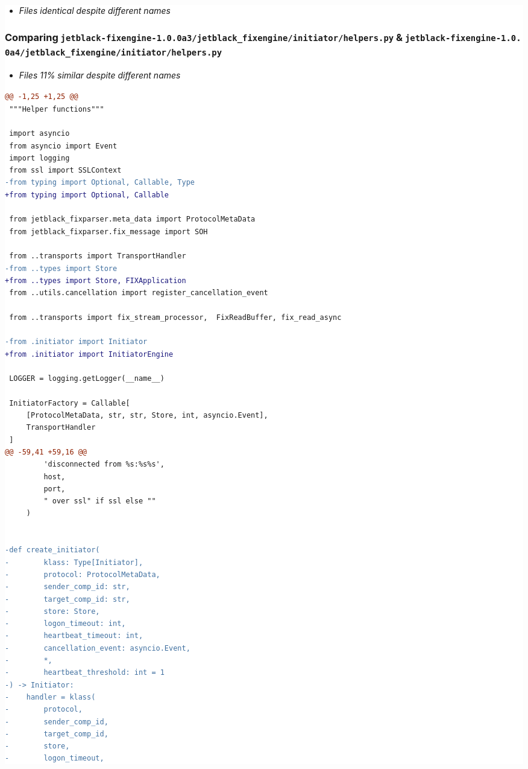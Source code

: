  * *Files identical despite different names*

### Comparing `jetblack-fixengine-1.0.0a3/jetblack_fixengine/initiator/helpers.py` & `jetblack-fixengine-1.0.0a4/jetblack_fixengine/initiator/helpers.py`

 * *Files 11% similar despite different names*

```diff
@@ -1,25 +1,25 @@
 """Helper functions"""
 
 import asyncio
 from asyncio import Event
 import logging
 from ssl import SSLContext
-from typing import Optional, Callable, Type
+from typing import Optional, Callable
 
 from jetblack_fixparser.meta_data import ProtocolMetaData
 from jetblack_fixparser.fix_message import SOH
 
 from ..transports import TransportHandler
-from ..types import Store
+from ..types import Store, FIXApplication
 from ..utils.cancellation import register_cancellation_event
 
 from ..transports import fix_stream_processor,  FixReadBuffer, fix_read_async
 
-from .initiator import Initiator
+from .initiator import InitiatorEngine
 
 LOGGER = logging.getLogger(__name__)
 
 InitiatorFactory = Callable[
     [ProtocolMetaData, str, str, Store, int, asyncio.Event],
     TransportHandler
 ]
@@ -59,41 +59,16 @@
         'disconnected from %s:%s%s',
         host,
         port,
         " over ssl" if ssl else ""
     )
 
 
-def create_initiator(
-        klass: Type[Initiator],
-        protocol: ProtocolMetaData,
-        sender_comp_id: str,
-        target_comp_id: str,
-        store: Store,
-        logon_timeout: int,
-        heartbeat_timeout: int,
-        cancellation_event: asyncio.Event,
-        *,
-        heartbeat_threshold: int = 1
-) -> Initiator:
-    handler = klass(
-        protocol,
-        sender_comp_id,
-        target_comp_id,
-        store,
-        logon_timeout,
```